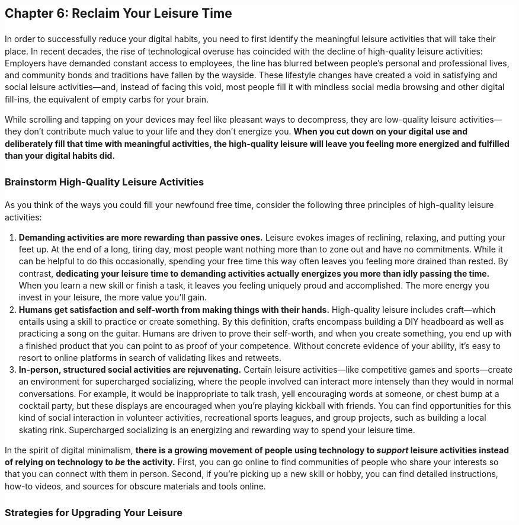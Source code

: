 ## Chapter 6: Reclaim Your Leisure Time

In order to successfully reduce your digital habits, you need to first identify the meaningful leisure activities that will take their place. In recent decades, the rise of technological overuse has coincided with the decline of high-quality leisure activities: Employers have demanded constant access to employees, the line has blurred between people’s personal and professional lives, and community bonds and traditions have fallen by the wayside. These lifestyle changes have created a void in satisfying and social leisure activities—and, instead of facing this void, most people fill it with mindless social media browsing and other digital fill-ins, the equivalent of empty carbs for your brain.

While scrolling and tapping on your devices may feel like pleasant ways to decompress, they are low-quality leisure activities—they don’t contribute much value to your life and they don’t energize you. **When you cut down on your digital use and deliberately fill that time with meaningful activities, the high-quality leisure will leave you feeling more energized and fulfilled than your digital habits did.**

### Brainstorm High-Quality Leisure Activities

As you think of the ways you could fill your newfound free time, consider the following three principles of high-quality leisure activities:

  1. **Demanding activities are more rewarding than passive ones.** Leisure evokes images of reclining, relaxing, and putting your feet up. At the end of a long, tiring day, most people want nothing more than to zone out and have no commitments. While it can be helpful to do this occasionally, spending your free time this way often leaves you feeling more drained than rested. By contrast, **dedicating your leisure time to demanding activities actually energizes you more than idly passing the time.** When you learn a new skill or finish a task, it leaves you feeling uniquely proud and accomplished. The more energy you invest in your leisure, the more value you’ll gain.
  2. **Humans get satisfaction and self-worth from making things with their hands.** High-quality leisure includes craft—which entails using a skill to practice or create something. By this definition, crafts encompass building a DIY headboard as well as practicing a song on the guitar. Humans are driven to prove their self-worth, and when you create something, you end up with a finished product that you can point to as proof of your competence. Without concrete evidence of your ability, it’s easy to resort to online platforms in search of validating likes and retweets. 
  3. **In-person, structured social activities are rejuvenating.** Certain leisure activities—like competitive games and sports—create an environment for supercharged socializing, where the people involved can interact more intensely than they would in normal conversations. For example, it would be inappropriate to talk trash, yell encouraging words at someone, or chest bump at a cocktail party, but these displays are encouraged when you’re playing kickball with friends. You can find opportunities for this kind of social interaction in volunteer activities, recreational sports leagues, and group projects, such as building a local skating rink. Supercharged socializing is an energizing and rewarding way to spend your leisure time. 



In the spirit of digital minimalism, **there is a growing movement of people using technology to _support_ leisure activities instead of relying on technology to _be_ the activity.** First, you can go online to find communities of people who share your interests so that you can connect with them in person. Second, if you’re picking up a new skill or hobby, you can find detailed instructions, how-to videos, and sources for obscure materials and tools online.

### Strategies for Upgrading Your Leisure
